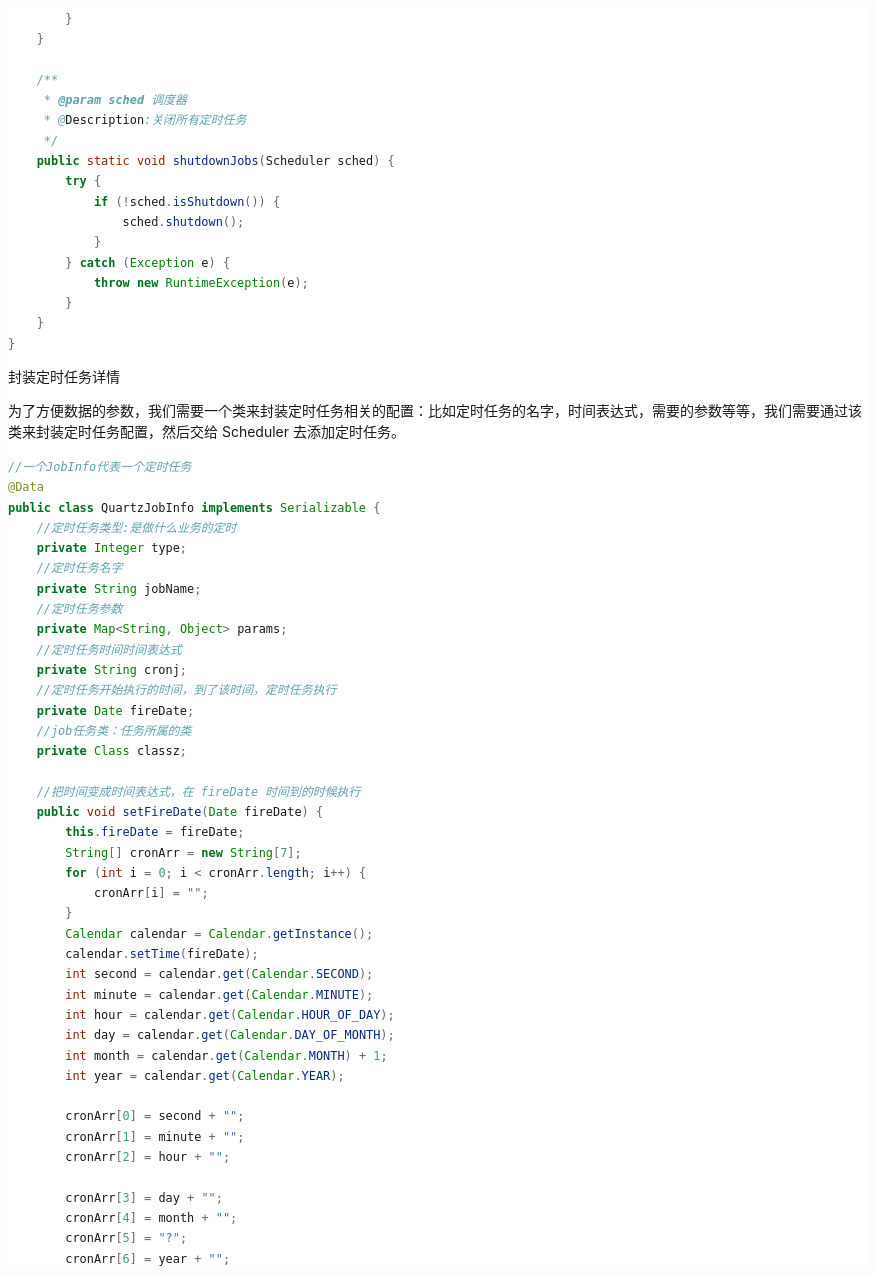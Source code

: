 ```java
        }
    }

    /**
     * @param sched 调度器
     * @Description:关闭所有定时任务
     */
    public static void shutdownJobs(Scheduler sched) {
        try {
            if (!sched.isShutdown()) {
                sched.shutdown();
            }
        } catch (Exception e) {
            throw new RuntimeException(e);
        }
    }
}
```

封装定时任务详情

为了方便数据的参数，我们需要一个类来封装定时任务相关的配置：比如定时任务的名字，时间表达式，需要的参数等等，我们需要通过该类来封装定时任务配置，然后交给 Scheduler 去添加定时任务。

```java
//一个JobInfo代表一个定时任务
@Data
public class QuartzJobInfo implements Serializable {
    //定时任务类型:是做什么业务的定时
    private Integer type;
    //定时任务名字
    private String jobName;
    //定时任务参数
    private Map<String, Object> params;
    //定时任务时间时间表达式
    private String cronj;
    //定时任务开始执行的时间，到了该时间，定时任务执行
    private Date fireDate;
    //job任务类：任务所属的类
    private Class classz;
    
    //把时间变成时间表达式，在 fireDate 时间到的时候执行
    public void setFireDate(Date fireDate) {
        this.fireDate = fireDate;
        String[] cronArr = new String[7];
        for (int i = 0; i < cronArr.length; i++) {
            cronArr[i] = "";
        }
        Calendar calendar = Calendar.getInstance();
        calendar.setTime(fireDate);
        int second = calendar.get(Calendar.SECOND);
        int minute = calendar.get(Calendar.MINUTE);
        int hour = calendar.get(Calendar.HOUR_OF_DAY);
        int day = calendar.get(Calendar.DAY_OF_MONTH);
        int month = calendar.get(Calendar.MONTH) + 1;
        int year = calendar.get(Calendar.YEAR);

        cronArr[0] = second + "";
        cronArr[1] = minute + "";
        cronArr[2] = hour + "";

        cronArr[3] = day + "";
        cronArr[4] = month + "";
        cronArr[5] = "?";
        cronArr[6] = year + "";
```